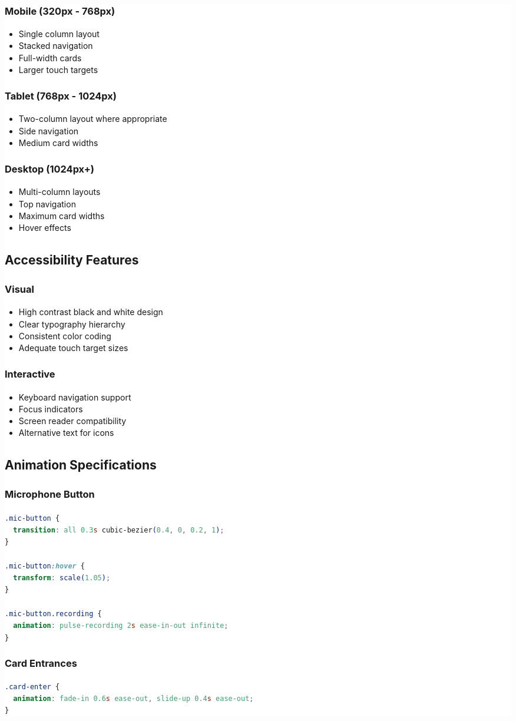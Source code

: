 ### Mobile (320px - 768px)
- Single column layout
- Stacked navigation
- Full-width cards
- Larger touch targets

### Tablet (768px - 1024px)
- Two-column layout where appropriate
- Side navigation
- Medium card widths

### Desktop (1024px+)
- Multi-column layouts
- Top navigation
- Maximum card widths
- Hover effects

## Accessibility Features

### Visual
- High contrast black and white design
- Clear typography hierarchy
- Consistent color coding
- Adequate touch target sizes

### Interactive
- Keyboard navigation support
- Focus indicators
- Screen reader compatibility
- Alternative text for icons

## Animation Specifications

### Microphone Button
```css
.mic-button {
  transition: all 0.3s cubic-bezier(0.4, 0, 0.2, 1);
}

.mic-button:hover {
  transform: scale(1.05);
}

.mic-button.recording {
  animation: pulse-recording 2s ease-in-out infinite;
}
```

### Card Entrances
```css
.card-enter {
  animation: fade-in 0.6s ease-out, slide-up 0.4s ease-out;
}
```
